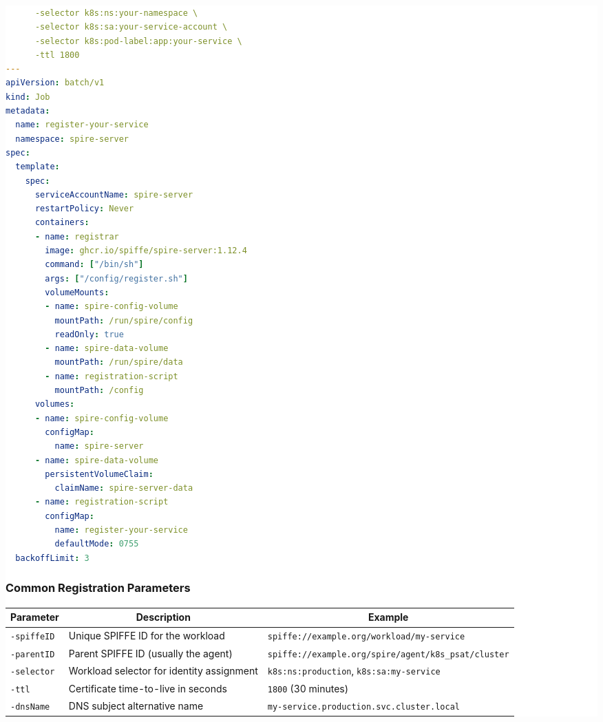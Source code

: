 ```yaml
      -selector k8s:ns:your-namespace \
      -selector k8s:sa:your-service-account \
      -selector k8s:pod-label:app:your-service \
      -ttl 1800
---
apiVersion: batch/v1
kind: Job
metadata:
  name: register-your-service
  namespace: spire-server
spec:
  template:
    spec:
      serviceAccountName: spire-server
      restartPolicy: Never
      containers:
      - name: registrar
        image: ghcr.io/spiffe/spire-server:1.12.4
        command: ["/bin/sh"]
        args: ["/config/register.sh"]
        volumeMounts:
        - name: spire-config-volume
          mountPath: /run/spire/config
          readOnly: true
        - name: spire-data-volume
          mountPath: /run/spire/data
        - name: registration-script
          mountPath: /config
      volumes:
      - name: spire-config-volume
        configMap:
          name: spire-server
      - name: spire-data-volume
        persistentVolumeClaim:
          claimName: spire-server-data
      - name: registration-script
        configMap:
          name: register-your-service
          defaultMode: 0755
  backoffLimit: 3
```

### Common Registration Parameters

| Parameter | Description | Example |
|-----------|-------------|---------|
| `-spiffeID` | Unique SPIFFE ID for the workload | `spiffe://example.org/workload/my-service` |
| `-parentID` | Parent SPIFFE ID (usually the agent) | `spiffe://example.org/spire/agent/k8s_psat/cluster` |
| `-selector` | Workload selector for identity assignment | `k8s:ns:production`, `k8s:sa:my-service` |
| `-ttl` | Certificate time-to-live in seconds | `1800` (30 minutes) |
| `-dnsName` | DNS subject alternative name | `my-service.production.svc.cluster.local` |
